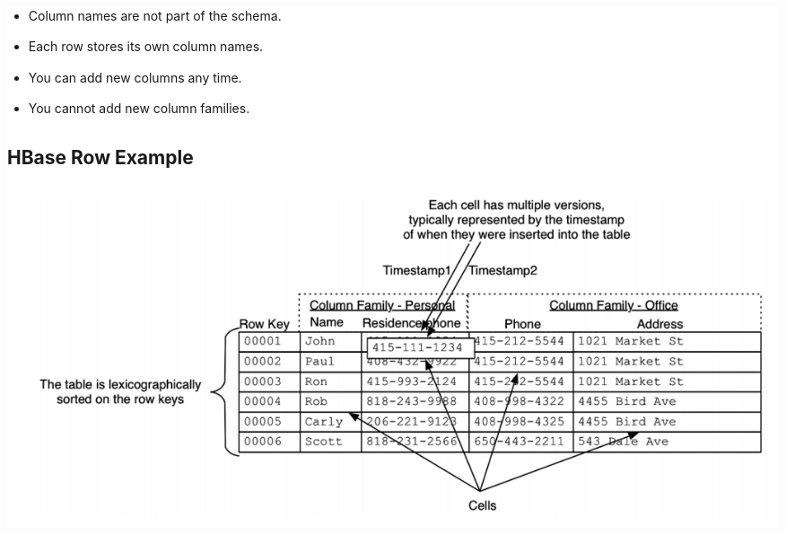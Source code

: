 - Column names are not part of the schema.

- Each row stores its own column names.

- You can add new columns any time.

- You cannot add new column families.

HBase Row Example
-----------------

<img src="images/hbase-row-column-family-example.png">